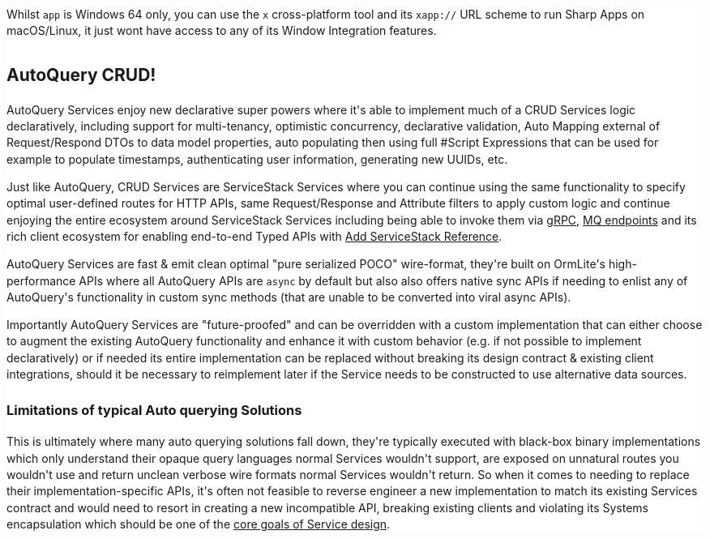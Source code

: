 Whilst `app` is Windows 64 only, you can use the `x` cross-platform tool and its `xapp://` URL scheme to run Sharp Apps on macOS/Linux, it just wont have access to any of its Window Integration features.

## AutoQuery CRUD!

AutoQuery Services enjoy new declarative super powers where it's able to implement much of a CRUD Services logic declaratively,
including support for multi-tenancy, optimistic concurrency, declarative validation, Auto Mapping external of Request/Respond DTOs 
to data model properties, auto populating then using full #Script Expressions that can be used for example to populate timestamps, 
authenticating user information, generating new UUIDs, etc.

Just like AutoQuery, CRUD Services are ServiceStack Services where you can continue using the same functionality to 
specify optimal user-defined routes for HTTP APIs, same Request/Response and Attribute filters to apply custom logic and 
continue enjoying the entire ecosystem around ServiceStack Services including being able to invoke them via 
[gRPC](/grpc/), [MQ endpoints](/messaging) and its rich client ecosystem for enabling end-to-end Typed APIs with 
[Add ServiceStack Reference](/add-servicestack-reference).

AutoQuery Services are fast & emit clean optimal "pure serialized POCO" wire-format, they're built on OrmLite's high-performance 
APIs where all AutoQuery APIs are `async` by default but also also offers native sync APIs if needing to enlist any of
AutoQuery's functionality in custom sync methods (that are unable to be converted into viral async APIs).

Importantly AutoQuery Services are "future-proofed" and can be overridden with a custom implementation that can either choose to augment 
the existing AutoQuery functionality and enhance it with custom behavior (e.g. if not possible to implement declaratively) or if needed its 
entire implementation can be replaced without breaking its design contract & existing client integrations, should it be necessary to
reimplement later if the Service needs to be constructed to use alternative data sources.

### Limitations of typical Auto querying Solutions

This is ultimately where many auto querying solutions fall down, they're typically executed with black-box binary implementations which 
only understand their opaque query languages normal Services wouldn't support, are exposed on unnatural routes you wouldn't use 
and return unclean verbose wire formats normal Services wouldn't return. So when it comes to needing to replace their 
implementation-specific APIs, it's often not feasible to reverse engineer a new implementation to match its existing Services contract and 
would need to resort in creating a new incompatible API, breaking existing clients and violating its Systems encapsulation which 
should be one of the [core goals of Service design](/service-complexity-and-dto-roles#services).
